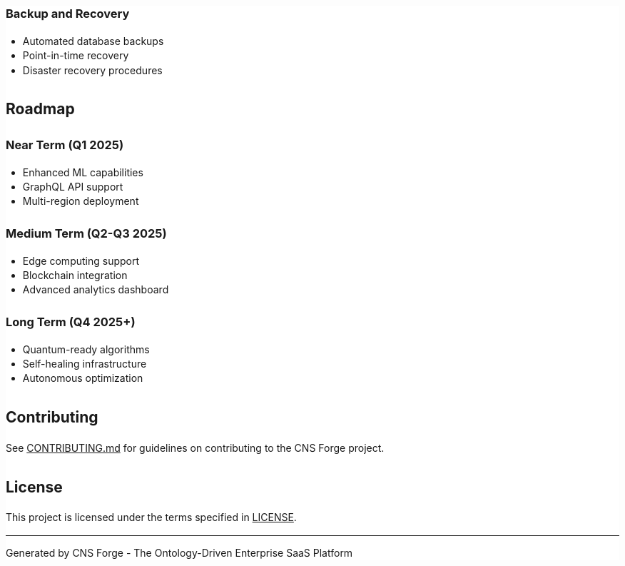 ### Backup and Recovery
- Automated database backups
- Point-in-time recovery
- Disaster recovery procedures

## Roadmap

### Near Term (Q1 2025)
- Enhanced ML capabilities
- GraphQL API support
- Multi-region deployment

### Medium Term (Q2-Q3 2025)
- Edge computing support
- Blockchain integration
- Advanced analytics dashboard

### Long Term (Q4 2025+)
- Quantum-ready algorithms
- Self-healing infrastructure
- Autonomous optimization

## Contributing

See [CONTRIBUTING.md](./CONTRIBUTING.md) for guidelines on contributing to the CNS Forge project.

## License

This project is licensed under the terms specified in [LICENSE](./LICENSE).

---

Generated by CNS Forge - The Ontology-Driven Enterprise SaaS Platform
